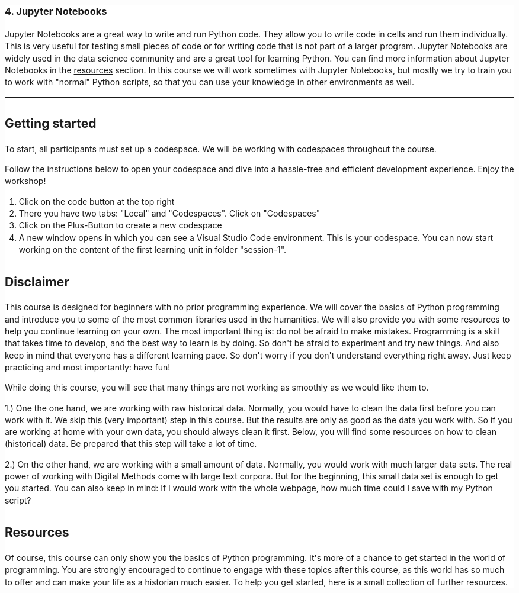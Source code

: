 ### 4. Jupyter Notebooks
Jupyter Notebooks are a great way to write and run Python code. They allow you to write code in cells and run them individually. This is very useful for testing small pieces of code or for writing code that is not part of a larger program. Jupyter Notebooks are widely used in the data science community and are a great tool for learning Python. You can find more information about Jupyter Notebooks in the [resources](#resources) section. In this course we will work sometimes with Jupyter Notebooks, but mostly we try to train you to work with "normal" Python scripts, so that you can use your knowledge in other environments as well.

-------------------------------------------------------------
## Getting started

To start, all participants must set up a codespace. We will be working with codespaces throughout the course.

Follow the instructions below to open your codespace and dive into a hassle-free and efficient development experience. Enjoy the workshop!

1. Click on the code button at the top right
2. There you have two tabs: "Local" and "Codespaces". Click on "Codespaces"
3. Click on the Plus-Button to create a new codespace
4. A new window opens in which you can see a Visual Studio Code environment. This is your codespace. You can now start working on the content of the first learning unit in folder "session-1".

## Disclaimer

This course is designed for beginners with no prior programming experience. We will cover the basics of Python programming and introduce you to some of the most common libraries used in the humanities. We will also provide you with some resources to help you continue learning on your own. The most important thing is: do not be afraid to make mistakes. Programming is a skill that takes time to develop, and the best way to learn is by doing. So don't be afraid to experiment and try new things. And also keep in mind that everyone has a different learning pace. So don't worry if you don't understand everything right away. Just keep practicing and most importantly: have fun!


While doing this course, you will see that many things are not working as smoothly as we would like them to. 

1.) One the one hand, we are working with raw historical data. Normally, you would have to clean the data first before you can work with it. We skip this (very important) step in this course. But the results are only as good as the data you work with. So if you are working at home with your own data, you should always clean it first. Below, you will find some resources on how to clean (historical) data. Be prepared that this step will take a lot of time.

2.) On the other hand, we are working with a small amount of data. Normally, you would work with much larger data sets. The real power of working with Digital Methods come with large text corpora. But for the beginning, this small data set is enough to get you started. You can also keep in mind: If I would work with the whole webpage, how much time could I save with my Python script?

## Resources

Of course, this course can only show you the basics of Python programming. It's more of a chance to get started in the world of programming. You are strongly encouraged to continue to engage with these topics after this course, as this world has so much to offer and can make your life as a historian much easier. To help you get started, here is a small collection of further resources.
